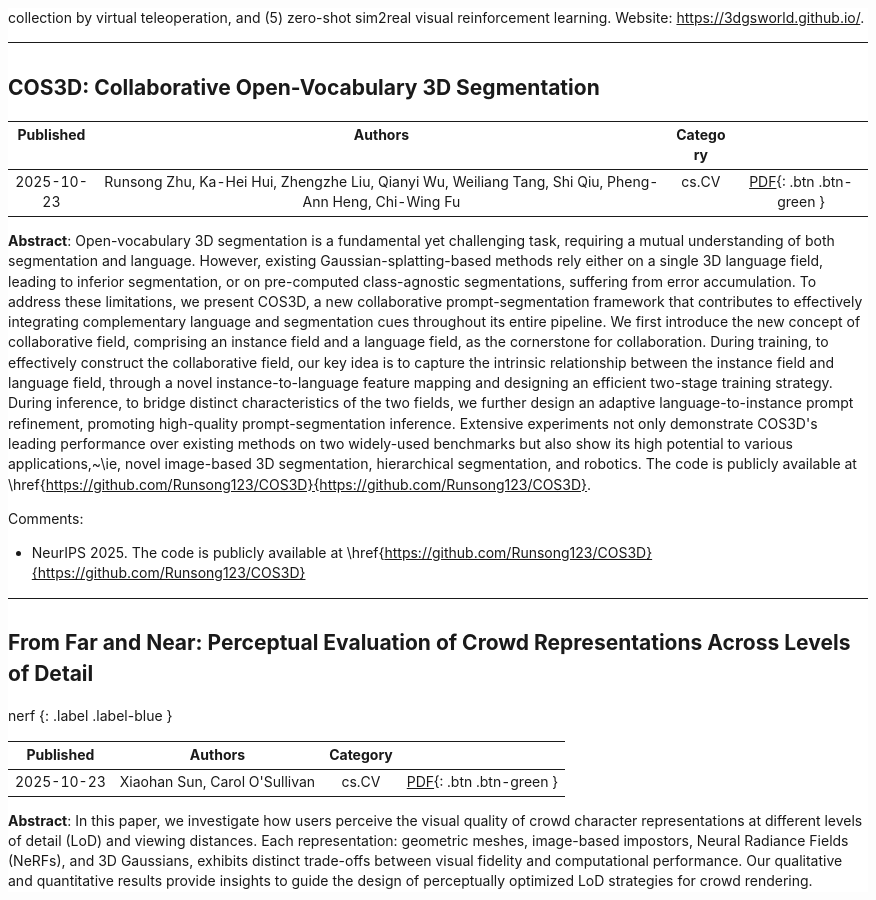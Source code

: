 collection by virtual teleoperation, and (5) zero-shot sim2real visual
reinforcement learning. Website: https://3dgsworld.github.io/.



---

## COS3D: Collaborative Open-Vocabulary 3D Segmentation


| Published | Authors | Category | |
|:---:|:---:|:---:|:---:|
| 2025-10-23 | Runsong Zhu, Ka-Hei Hui, Zhengzhe Liu, Qianyi Wu, Weiliang Tang, Shi Qiu, Pheng-Ann Heng, Chi-Wing Fu | cs.CV | [PDF](http://arxiv.org/pdf/2510.20238v1){: .btn .btn-green } |

**Abstract**: Open-vocabulary 3D segmentation is a fundamental yet challenging task,
requiring a mutual understanding of both segmentation and language. However,
existing Gaussian-splatting-based methods rely either on a single 3D language
field, leading to inferior segmentation, or on pre-computed class-agnostic
segmentations, suffering from error accumulation. To address these limitations,
we present COS3D, a new collaborative prompt-segmentation framework that
contributes to effectively integrating complementary language and segmentation
cues throughout its entire pipeline. We first introduce the new concept of
collaborative field, comprising an instance field and a language field, as the
cornerstone for collaboration. During training, to effectively construct the
collaborative field, our key idea is to capture the intrinsic relationship
between the instance field and language field, through a novel
instance-to-language feature mapping and designing an efficient two-stage
training strategy. During inference, to bridge distinct characteristics of the
two fields, we further design an adaptive language-to-instance prompt
refinement, promoting high-quality prompt-segmentation inference. Extensive
experiments not only demonstrate COS3D's leading performance over existing
methods on two widely-used benchmarks but also show its high potential to
various applications,~\ie, novel image-based 3D segmentation, hierarchical
segmentation, and robotics. The code is publicly available at
\href{https://github.com/Runsong123/COS3D}{https://github.com/Runsong123/COS3D}.

Comments:
- NeurIPS 2025. The code is publicly available at
  \href{https://github.com/Runsong123/COS3D}{https://github.com/Runsong123/COS3D}

---

## From Far and Near: Perceptual Evaluation of Crowd Representations Across  Levels of Detail

nerf
{: .label .label-blue }

| Published | Authors | Category | |
|:---:|:---:|:---:|:---:|
| 2025-10-23 | Xiaohan Sun, Carol O'Sullivan | cs.CV | [PDF](http://arxiv.org/pdf/2510.20558v1){: .btn .btn-green } |

**Abstract**: In this paper, we investigate how users perceive the visual quality of crowd
character representations at different levels of detail (LoD) and viewing
distances. Each representation: geometric meshes, image-based impostors, Neural
Radiance Fields (NeRFs), and 3D Gaussians, exhibits distinct trade-offs between
visual fidelity and computational performance. Our qualitative and quantitative
results provide insights to guide the design of perceptually optimized LoD
strategies for crowd rendering.
